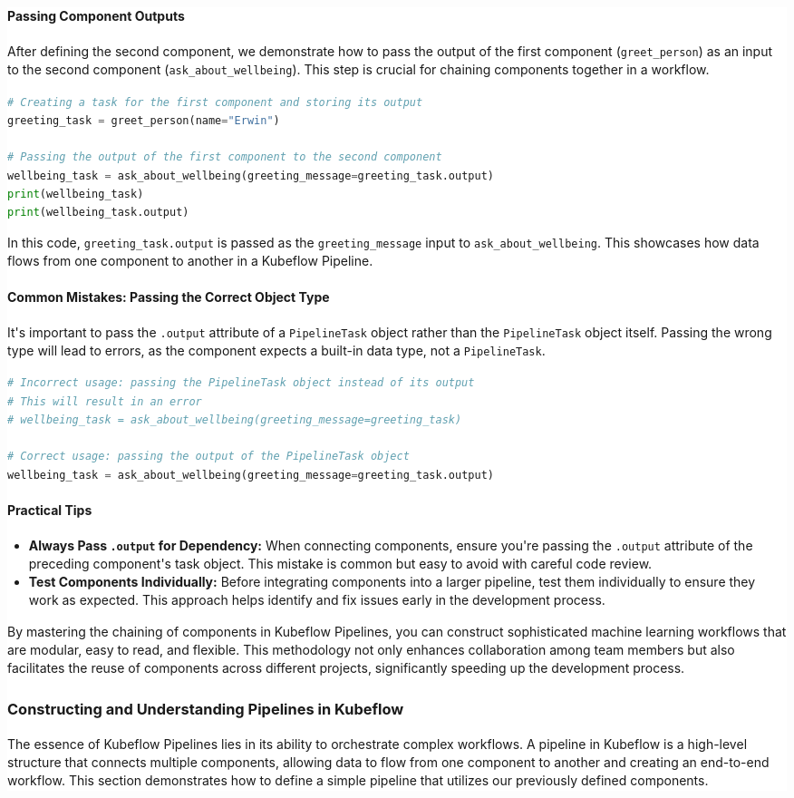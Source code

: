#### Passing Component Outputs

After defining the second component, we demonstrate how to pass the output of the first component (`greet_person`) as an input to the second component (`ask_about_wellbeing`). This step is crucial for chaining components together in a workflow.

```python
# Creating a task for the first component and storing its output
greeting_task = greet_person(name="Erwin")

# Passing the output of the first component to the second component
wellbeing_task = ask_about_wellbeing(greeting_message=greeting_task.output)
print(wellbeing_task)
print(wellbeing_task.output)
```

In this code, `greeting_task.output` is passed as the `greeting_message` input to `ask_about_wellbeing`. This showcases how data flows from one component to another in a Kubeflow Pipeline.

#### Common Mistakes: Passing the Correct Object Type

It's important to pass the `.output` attribute of a `PipelineTask` object rather than the `PipelineTask` object itself. Passing the wrong type will lead to errors, as the component expects a built-in data type, not a `PipelineTask`.

```python
# Incorrect usage: passing the PipelineTask object instead of its output
# This will result in an error
# wellbeing_task = ask_about_wellbeing(greeting_message=greeting_task)

# Correct usage: passing the output of the PipelineTask object
wellbeing_task = ask_about_wellbeing(greeting_message=greeting_task.output)
```

#### Practical Tips

- **Always Pass `.output` for Dependency:** When connecting components, ensure you're passing the `.output` attribute of the preceding component's task object. This mistake is common but easy to avoid with careful code review.
- **Test Components Individually:** Before integrating components into a larger pipeline, test them individually to ensure they work as expected. This approach helps identify and fix issues early in the development process.

By mastering the chaining of components in Kubeflow Pipelines, you can construct sophisticated machine learning workflows that are modular, easy to read, and flexible. This methodology not only enhances collaboration among team members but also facilitates the reuse of components across different projects, significantly speeding up the development process.

### Constructing and Understanding Pipelines in Kubeflow

The essence of Kubeflow Pipelines lies in its ability to orchestrate complex workflows. A pipeline in Kubeflow is a high-level structure that connects multiple components, allowing data to flow from one component to another and creating an end-to-end workflow. This section demonstrates how to define a simple pipeline that utilizes our previously defined components.
